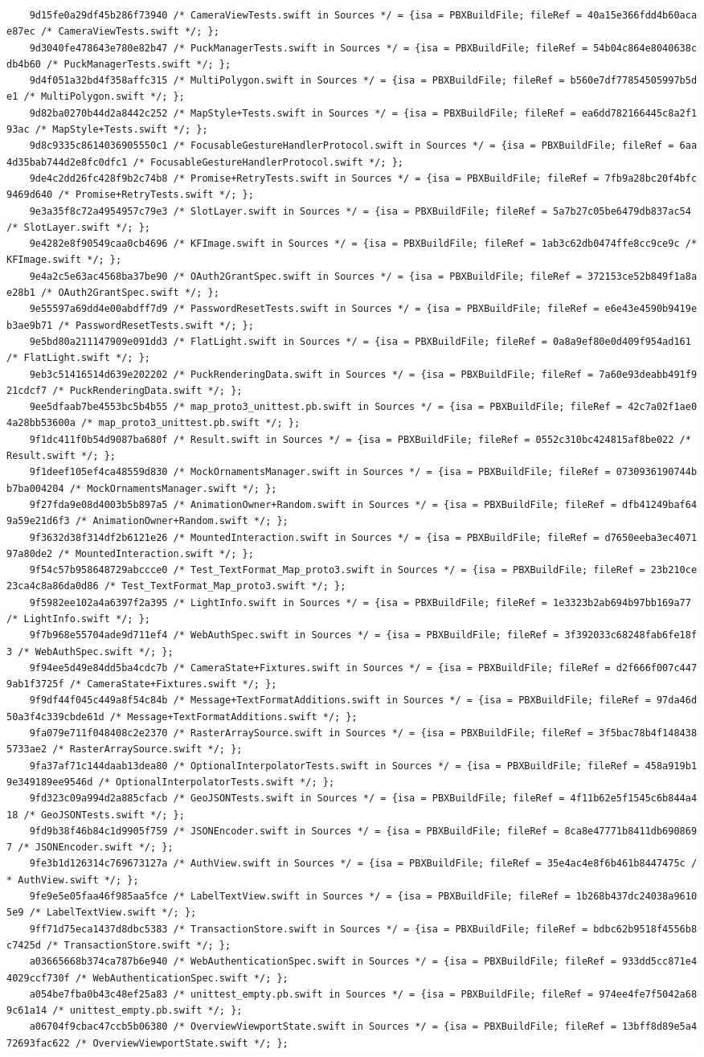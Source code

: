 		9d15fe0a29df45b286f73940 /* CameraViewTests.swift in Sources */ = {isa = PBXBuildFile; fileRef = 40a15e366fdd4b60acae87ec /* CameraViewTests.swift */; };
		9d3040fe478643e780e82b47 /* PuckManagerTests.swift in Sources */ = {isa = PBXBuildFile; fileRef = 54b04c864e8040638cdb4b60 /* PuckManagerTests.swift */; };
		9d4f051a32bd4f358affc315 /* MultiPolygon.swift in Sources */ = {isa = PBXBuildFile; fileRef = b560e7df77854505997b5de1 /* MultiPolygon.swift */; };
		9d82ba0270b44d2a8442c252 /* MapStyle+Tests.swift in Sources */ = {isa = PBXBuildFile; fileRef = ea6dd782166445c8a2f193ac /* MapStyle+Tests.swift */; };
		9d8c9335c8614036905550c1 /* FocusableGestureHandlerProtocol.swift in Sources */ = {isa = PBXBuildFile; fileRef = 6aa4d35bab744d2e8fc0dfc1 /* FocusableGestureHandlerProtocol.swift */; };
		9de4c2dd26fc428f9b2c74b8 /* Promise+RetryTests.swift in Sources */ = {isa = PBXBuildFile; fileRef = 7fb9a28bc20f4bfc9469d640 /* Promise+RetryTests.swift */; };
		9e3a35f8c72a4954957c79e3 /* SlotLayer.swift in Sources */ = {isa = PBXBuildFile; fileRef = 5a7b27c05be6479db837ac54 /* SlotLayer.swift */; };
		9e4282e8f90549caa0cb4696 /* KFImage.swift in Sources */ = {isa = PBXBuildFile; fileRef = 1ab3c62db0474ffe8cc9ce9c /* KFImage.swift */; };
		9e4a2c5e63ac4568ba37be90 /* OAuth2GrantSpec.swift in Sources */ = {isa = PBXBuildFile; fileRef = 372153ce52b849f1a8ae28b1 /* OAuth2GrantSpec.swift */; };
		9e55597a69dd4e00abdff7d9 /* PasswordResetTests.swift in Sources */ = {isa = PBXBuildFile; fileRef = e6e43e4590b9419eb3ae9b71 /* PasswordResetTests.swift */; };
		9e5bd80a211147909e091dd3 /* FlatLight.swift in Sources */ = {isa = PBXBuildFile; fileRef = 0a8a9ef80e0d409f954ad161 /* FlatLight.swift */; };
		9eb3c51416514d639e202202 /* PuckRenderingData.swift in Sources */ = {isa = PBXBuildFile; fileRef = 7a60e93deabb491f921cdcf7 /* PuckRenderingData.swift */; };
		9ee5dfaab7be4553bc5b4b55 /* map_proto3_unittest.pb.swift in Sources */ = {isa = PBXBuildFile; fileRef = 42c7a02f1ae04a28bb53600a /* map_proto3_unittest.pb.swift */; };
		9f1dc411f0b54d9087ba680f /* Result.swift in Sources */ = {isa = PBXBuildFile; fileRef = 0552c310bc424815af8be022 /* Result.swift */; };
		9f1deef105ef4ca48559d830 /* MockOrnamentsManager.swift in Sources */ = {isa = PBXBuildFile; fileRef = 0730936190744bb7ba004204 /* MockOrnamentsManager.swift */; };
		9f27fda9e08d4003b5b897a5 /* AnimationOwner+Random.swift in Sources */ = {isa = PBXBuildFile; fileRef = dfb41249baf649a59e21d6f3 /* AnimationOwner+Random.swift */; };
		9f3632d38f314df2b6121e26 /* MountedInteraction.swift in Sources */ = {isa = PBXBuildFile; fileRef = d7650eeba3ec407197a80de2 /* MountedInteraction.swift */; };
		9f54c57b958648729abccce0 /* Test_TextFormat_Map_proto3.swift in Sources */ = {isa = PBXBuildFile; fileRef = 23b210ce23ca4c8a86da0d86 /* Test_TextFormat_Map_proto3.swift */; };
		9f5982ee102a4a6397f2a395 /* LightInfo.swift in Sources */ = {isa = PBXBuildFile; fileRef = 1e3323b2ab694b97bb169a77 /* LightInfo.swift */; };
		9f7b968e55704ade9d711ef4 /* WebAuthSpec.swift in Sources */ = {isa = PBXBuildFile; fileRef = 3f392033c68248fab6fe18f3 /* WebAuthSpec.swift */; };
		9f94ee5d49e84dd5ba4cdc7b /* CameraState+Fixtures.swift in Sources */ = {isa = PBXBuildFile; fileRef = d2f666f007c4479ab1f3725f /* CameraState+Fixtures.swift */; };
		9f9df44f045c449a8f54c84b /* Message+TextFormatAdditions.swift in Sources */ = {isa = PBXBuildFile; fileRef = 97da46d50a3f4c339cbde61d /* Message+TextFormatAdditions.swift */; };
		9fa079e711f048408c2e2370 /* RasterArraySource.swift in Sources */ = {isa = PBXBuildFile; fileRef = 3f5bac78b4f1484385733ae2 /* RasterArraySource.swift */; };
		9fa37af71c144daab13dea80 /* OptionalInterpolatorTests.swift in Sources */ = {isa = PBXBuildFile; fileRef = 458a919b19e349189ee9546d /* OptionalInterpolatorTests.swift */; };
		9fd323c09a994d2a885cfacb /* GeoJSONTests.swift in Sources */ = {isa = PBXBuildFile; fileRef = 4f11b62e5f1545c6b844a418 /* GeoJSONTests.swift */; };
		9fd9b38f46b84c1d9905f759 /* JSONEncoder.swift in Sources */ = {isa = PBXBuildFile; fileRef = 8ca8e47771b8411db6908697 /* JSONEncoder.swift */; };
		9fe3b1d126314c769673127a /* AuthView.swift in Sources */ = {isa = PBXBuildFile; fileRef = 35e4ac4e8f6b461b8447475c /* AuthView.swift */; };
		9fe9e5e05faa46f985aa5fce /* LabelTextView.swift in Sources */ = {isa = PBXBuildFile; fileRef = 1b268b437dc24038a96105e9 /* LabelTextView.swift */; };
		9ff71d75eca1437d8dbc5383 /* TransactionStore.swift in Sources */ = {isa = PBXBuildFile; fileRef = bdbc62b9518f4556b8c7425d /* TransactionStore.swift */; };
		a03665668b374ca787b6e940 /* WebAuthenticationSpec.swift in Sources */ = {isa = PBXBuildFile; fileRef = 933dd5cc871e44029ccf730f /* WebAuthenticationSpec.swift */; };
		a054be7fba0b43c48ef25a83 /* unittest_empty.pb.swift in Sources */ = {isa = PBXBuildFile; fileRef = 974ee4fe7f5042a689c61a14 /* unittest_empty.pb.swift */; };
		a06704f9cbac47ccb5b06380 /* OverviewViewportState.swift in Sources */ = {isa = PBXBuildFile; fileRef = 13bff8d89e5a472693fac622 /* OverviewViewportState.swift */; };